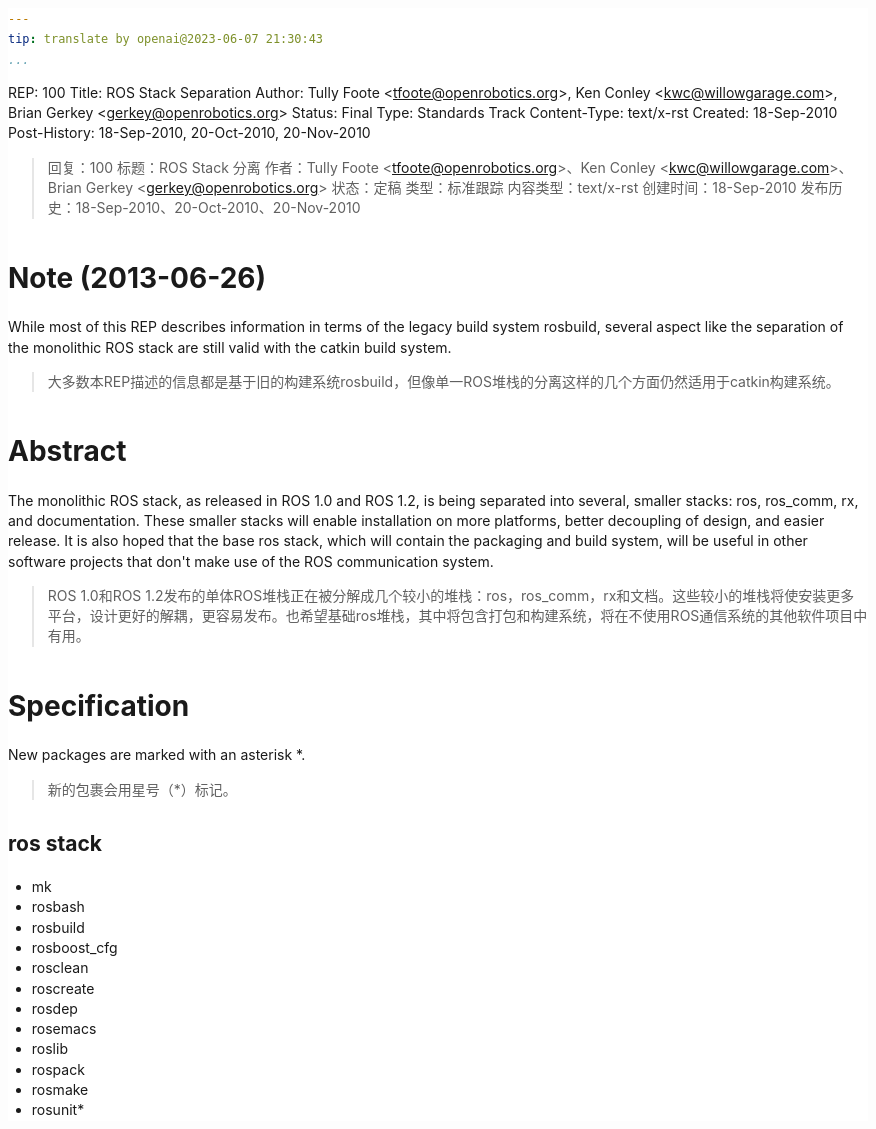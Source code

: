 ```yaml
---
tip: translate by openai@2023-06-07 21:30:43
...
```


REP: 100 Title: ROS Stack Separation Author: Tully Foote \<<tfoote@openrobotics.org>\>, Ken Conley \<<kwc@willowgarage.com>\>, Brian Gerkey \<<gerkey@openrobotics.org>\> Status: Final Type: Standards Track Content-Type: text/x-rst Created: 18-Sep-2010 Post-History: 18-Sep-2010, 20-Oct-2010, 20-Nov-2010

> 回复：100 标题：ROS Stack 分离 作者：Tully Foote \<<tfoote@openrobotics.org>\>、Ken Conley \<<kwc@willowgarage.com>\>、Brian Gerkey \<<gerkey@openrobotics.org>\> 状态：定稿 类型：标准跟踪 内容类型：text/x-rst 创建时间：18-Sep-2010 发布历史：18-Sep-2010、20-Oct-2010、20-Nov-2010

# Note (2013-06-26)


While most of this REP describes information in terms of the legacy build system rosbuild, several aspect like the separation of the monolithic ROS stack are still valid with the catkin build system.

> 大多数本REP描述的信息都是基于旧的构建系统rosbuild，但像单一ROS堆栈的分离这样的几个方面仍然适用于catkin构建系统。

# Abstract


The monolithic ROS stack, as released in ROS 1.0 and ROS 1.2, is being separated into several, smaller stacks: ros, ros_comm, rx, and documentation. These smaller stacks will enable installation on more platforms, better decoupling of design, and easier release. It is also hoped that the base ros stack, which will contain the packaging and build system, will be useful in other software projects that don\'t make use of the ROS communication system.

> ROS 1.0和ROS 1.2发布的单体ROS堆栈正在被分解成几个较小的堆栈：ros，ros_comm，rx和文档。这些较小的堆栈将使安装更多平台，设计更好的解耦，更容易发布。也希望基础ros堆栈，其中将包含打包和构建系统，将在不使用ROS通信系统的其他软件项目中有用。

# Specification


New packages are marked with an asterisk \*.

> 新的包裹会用星号（*）标记。

## ros stack

- mk
- rosbash
- rosbuild
- rosboost_cfg
- rosclean
- roscreate
- rosdep
- rosemacs
- roslib
- rospack
- rosmake
- rosunit\*
